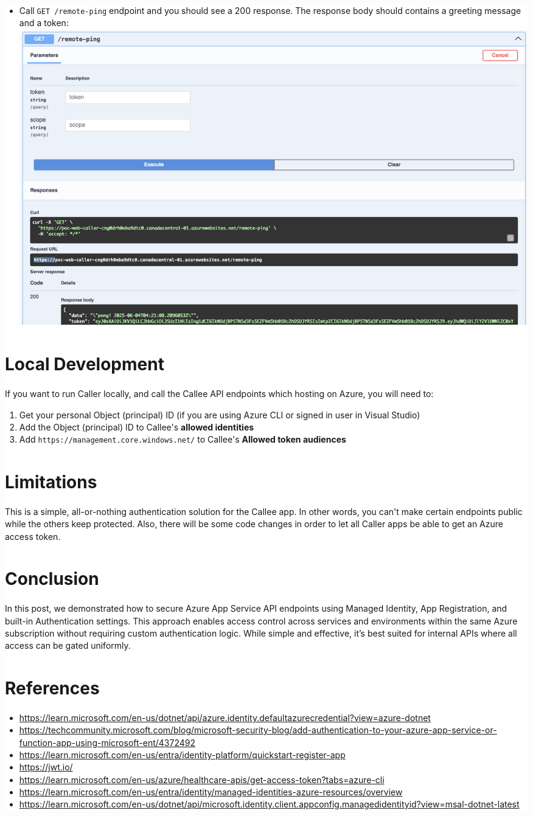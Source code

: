- Call `GET /remote-ping` endpoint and you should see a 200 response. The response body should contains a greeting message and a token: ![img/demo-result-succeeded.png](img/demo-result-succeeded.png)

# Local Development
If you want to run Caller locally, and call the Callee API endpoints which hosting on Azure, you will need to:
1. Get your personal Object (principal) ID (if you are using Azure CLI or signed in user in Visual Studio)
2. Add the Object (principal) ID to Callee's **allowed identities**
3. Add `https://management.core.windows.net/` to Callee's **Allowed token audiences**

# Limitations
This is a simple, all-or-nothing authentication solution for the Callee app. In other words, you can't make certain endpoints public while the others keep protected.  Also, there will be some code changes in order to let all Caller apps be able to get an Azure access token.

# Conclusion
In this post, we demonstrated how to secure Azure App Service API endpoints using Managed Identity, App Registration, and built-in Authentication settings. This approach enables access control across services and environments within the same Azure subscription without requiring custom authentication logic. While simple and effective, it’s best suited for internal APIs where all access can be gated uniformly.

# References
- https://learn.microsoft.com/en-us/dotnet/api/azure.identity.defaultazurecredential?view=azure-dotnet
- https://techcommunity.microsoft.com/blog/microsoft-security-blog/add-authentication-to-your-azure-app-service-or-function-app-using-microsoft-ent/4372492
- https://learn.microsoft.com/en-us/entra/identity-platform/quickstart-register-app
- https://jwt.io/
- https://learn.microsoft.com/en-us/azure/healthcare-apis/get-access-token?tabs=azure-cli
- https://learn.microsoft.com/en-us/entra/identity/managed-identities-azure-resources/overview
- https://learn.microsoft.com/en-us/dotnet/api/microsoft.identity.client.appconfig.managedidentityid?view=msal-dotnet-latest